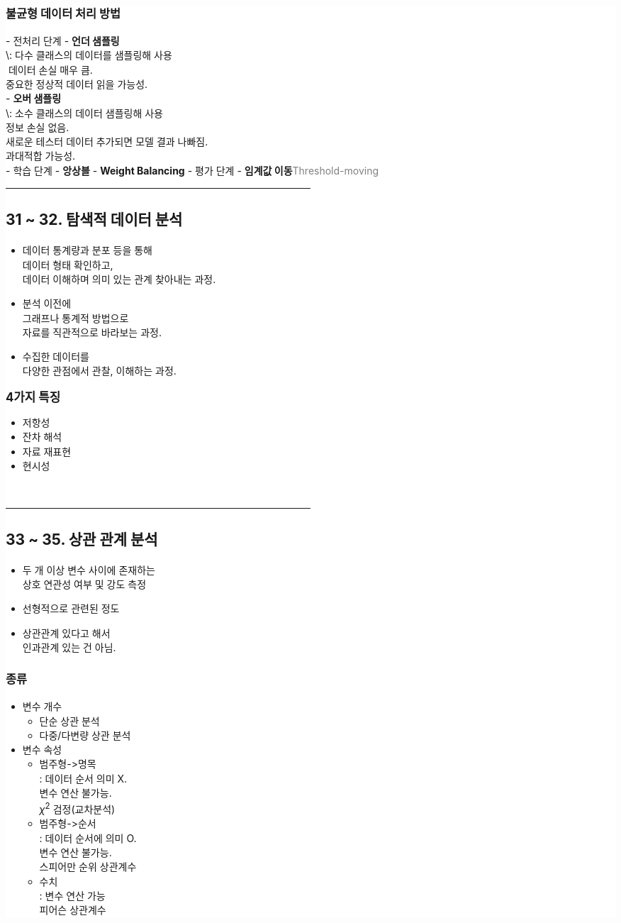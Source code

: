 <h3 id="address-imbalanced-data-h3">불균형 데이터 처리 방법</h3>
- 전처리 단계
    - <b>언더 샘플링</b><br>
    \: 다수 클래스의 데이터를 샘플링해 사용<br>
    &nbsp;데이터 손실 매우 큼.<br>
    중요한 정상적 데이터 읽을 가능성.<br>
    - <b>오버 샘플링</b><br>
    \: 소수 클래스의 데이터 샘플링해 사용<br>
    정보 손실 없음.<br>
    새로운 테스터 데이터 추가되면 모델 결과 나빠짐.<br>
    과대적합 가능성.<br>
- 학습 단계
    - <b>앙상블</b>
    - <b>Weight Balancing</b>
- 평가 단계
    - <b>임계값 이동</b><span style="color: #808080;">Threshold-moving</span>

<br>
<hr width="50%">
<h2 id="eda-31-h2"><b>31 ~ 32. 탐색적 데이터 분석</b></h2>

- 데이터 통계량과 분포 등을 통해<br>
데이터 형태 확인하고,<br>
데이터 이해하며 의미 있는 관계 찾아내는 과정.<br>

- 분석 이전에<br>
그래프나 통계적 방법으로<br>
자료를 직관적으로 바라보는 과정.<br>

- 수집한 데이터를<br>
다양한 관점에서 관찰, 이해하는 과정.<br>

<b style="font-size:1.2rem">4가지 특징</b><br>
- 저항성<br>
- 잔차 해석<br>
- 자료 재표현<br>
- 현시성<br>

<br>
<hr width="50%">
<h2 id="correlation-analysis-33-h2"><b>33 ~ 35. 상관 관계 분석</b></h2>

- 두 개 이상 변수 사이에 존재하는<br>
상호 연관성 여부 및 강도 측정<br>

- 선형적으로 관련된 정도<br>

- 상관관계 있다고 해서<br>
인과관계 있는 건 아님.<br>

<h3 id="classes-33-h3">종류</h3>

- 변수 개수
    - 단순 상관 분석
    - 다중/다변량 상관 분석
- 변수 속성
    - 범주형->명목<br>
    \: 데이터 순서 의미 X.<br>
    변수 연산 불가능.<br>
    $\chi^2$ 검정(교차분석)<br>
    - 범주형->순서<br>
    \: 데이터 순서에 의미 O.<br>
    변수 연산 불가능.<br>
    스피어만 순위 상관계수<br>
    - 수치<br>
    \: 변수 연산 가능<br>
    피어슨 상관계수<br>
